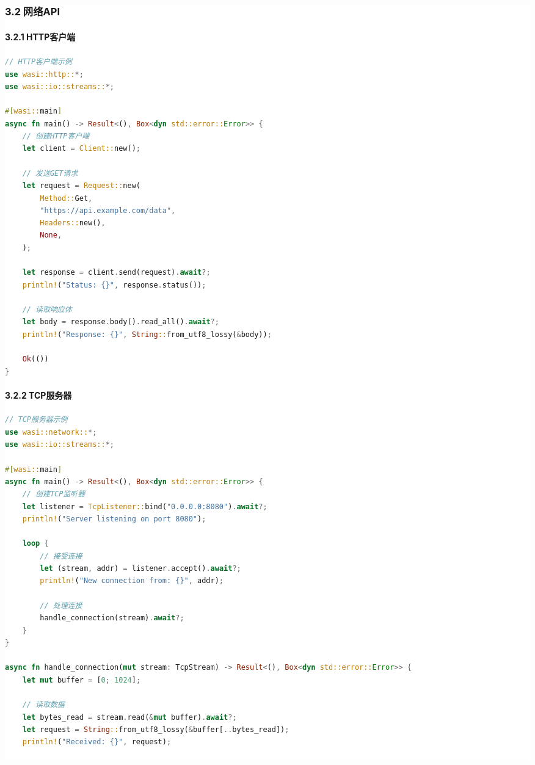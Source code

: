 ### 3.2 网络API

#### 3.2.1 HTTP客户端

```rust
// HTTP客户端示例
use wasi::http::*;
use wasi::io::streams::*;

#[wasi::main]
async fn main() -> Result<(), Box<dyn std::error::Error>> {
    // 创建HTTP客户端
    let client = Client::new();
    
    // 发送GET请求
    let request = Request::new(
        Method::Get,
        "https://api.example.com/data",
        Headers::new(),
        None,
    );
    
    let response = client.send(request).await?;
    println!("Status: {}", response.status());
    
    // 读取响应体
    let body = response.body().read_all().await?;
    println!("Response: {}", String::from_utf8_lossy(&body));
    
    Ok(())
}
```

#### 3.2.2 TCP服务器

```rust
// TCP服务器示例
use wasi::network::*;
use wasi::io::streams::*;

#[wasi::main]
async fn main() -> Result<(), Box<dyn std::error::Error>> {
    // 创建TCP监听器
    let listener = TcpListener::bind("0.0.0.0:8080").await?;
    println!("Server listening on port 8080");
    
    loop {
        // 接受连接
        let (stream, addr) = listener.accept().await?;
        println!("New connection from: {}", addr);
        
        // 处理连接
        handle_connection(stream).await?;
    }
}

async fn handle_connection(mut stream: TcpStream) -> Result<(), Box<dyn std::error::Error>> {
    let mut buffer = [0; 1024];
    
    // 读取数据
    let bytes_read = stream.read(&mut buffer).await?;
    let request = String::from_utf8_lossy(&buffer[..bytes_read]);
    println!("Received: {}", request);
    
```